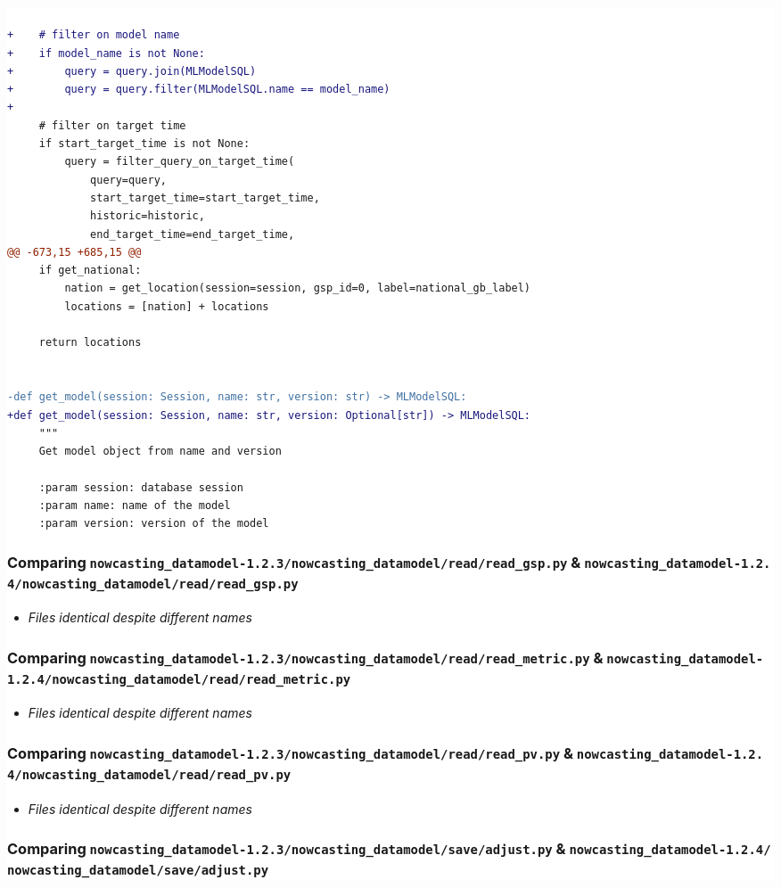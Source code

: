 ```diff
 
+    # filter on model name
+    if model_name is not None:
+        query = query.join(MLModelSQL)
+        query = query.filter(MLModelSQL.name == model_name)
+
     # filter on target time
     if start_target_time is not None:
         query = filter_query_on_target_time(
             query=query,
             start_target_time=start_target_time,
             historic=historic,
             end_target_time=end_target_time,
@@ -673,15 +685,15 @@
     if get_national:
         nation = get_location(session=session, gsp_id=0, label=national_gb_label)
         locations = [nation] + locations
 
     return locations
 
 
-def get_model(session: Session, name: str, version: str) -> MLModelSQL:
+def get_model(session: Session, name: str, version: Optional[str]) -> MLModelSQL:
     """
     Get model object from name and version
 
     :param session: database session
     :param name: name of the model
     :param version: version of the model
```

### Comparing `nowcasting_datamodel-1.2.3/nowcasting_datamodel/read/read_gsp.py` & `nowcasting_datamodel-1.2.4/nowcasting_datamodel/read/read_gsp.py`

 * *Files identical despite different names*

### Comparing `nowcasting_datamodel-1.2.3/nowcasting_datamodel/read/read_metric.py` & `nowcasting_datamodel-1.2.4/nowcasting_datamodel/read/read_metric.py`

 * *Files identical despite different names*

### Comparing `nowcasting_datamodel-1.2.3/nowcasting_datamodel/read/read_pv.py` & `nowcasting_datamodel-1.2.4/nowcasting_datamodel/read/read_pv.py`

 * *Files identical despite different names*

### Comparing `nowcasting_datamodel-1.2.3/nowcasting_datamodel/save/adjust.py` & `nowcasting_datamodel-1.2.4/nowcasting_datamodel/save/adjust.py`
